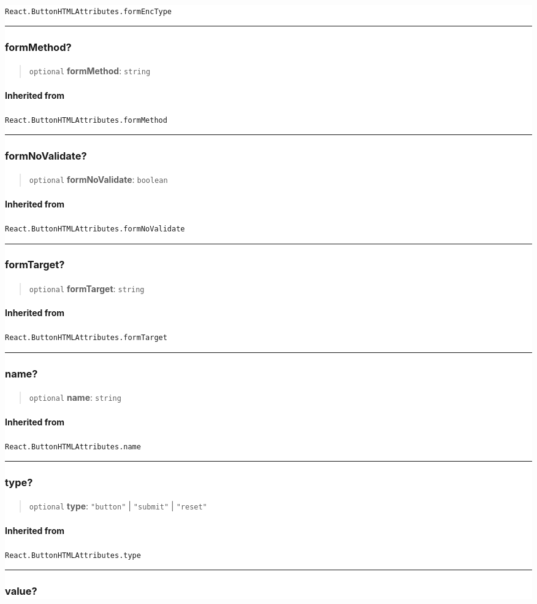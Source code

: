 `React.ButtonHTMLAttributes.formEncType`

***

### formMethod?

> `optional` **formMethod**: `string`

#### Inherited from

`React.ButtonHTMLAttributes.formMethod`

***

### formNoValidate?

> `optional` **formNoValidate**: `boolean`

#### Inherited from

`React.ButtonHTMLAttributes.formNoValidate`

***

### formTarget?

> `optional` **formTarget**: `string`

#### Inherited from

`React.ButtonHTMLAttributes.formTarget`

***

### name?

> `optional` **name**: `string`

#### Inherited from

`React.ButtonHTMLAttributes.name`

***

### type?

> `optional` **type**: `"button"` | `"submit"` | `"reset"`

#### Inherited from

`React.ButtonHTMLAttributes.type`

***

### value?
